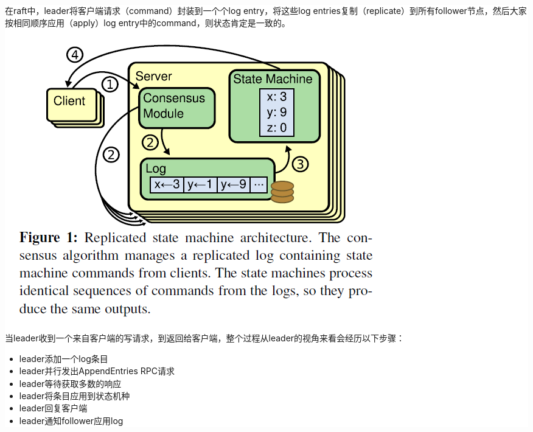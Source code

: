 在raft中，leader将客户端请求（command）封装到一个个log entry，将这些log entries复制（replicate）到所有follower节点，然后大家按相同顺序应用（apply）log entry中的command，则状态肯定是一致的。

![1599933333723](../static/MB20091301-raft-replicate-log.png)

当leader收到一个来自客户端的写请求，到返回给客户端，整个过程从leader的视角来看会经历以下步骤：

* leader添加一个log条目
* leader并行发出AppendEntries RPC请求
* leader等待获取多数的响应
* leader将条目应用到状态机种
* leader回复客户端
* leader通知follower应用log
